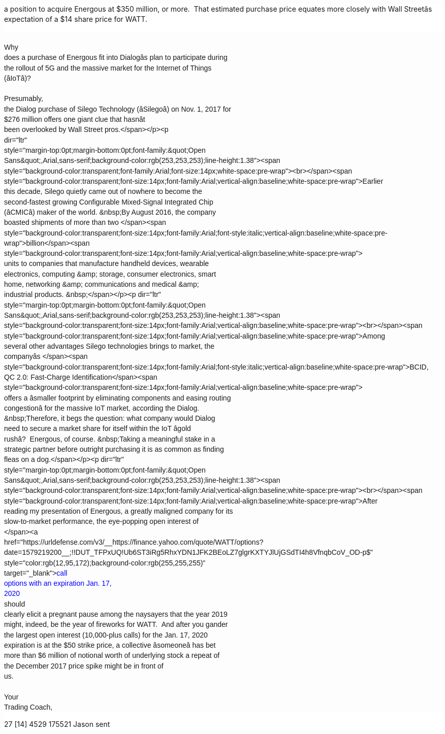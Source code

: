 a position to acquire Energous at $350 million, or more. &nbsp;That estimated purchase price equates more closely with Wall Streetâs expectation of a $14 share price for WATT.</span></p><p dir="ltr" style="margin-top:0pt;margin-bottom:0pt;font-family:&quot;Open Sans&quot;,Arial,sans-serif;background-color:rgb(253,253,253);line-height:1.38"><span style="background-color:transparent;font-family:Arial;font-size:14px;white-space:pre-wrap"><br></span><span style="background-color:transparent;font-family:Arial;font-size:14px;white-space:pre-wrap">Why does a purchase of Energous fit into Dialogâs plan to participate during the rollout of 5G and the massive market for the Internet of Things (âIoTâ)?</span></p><p dir="ltr" style="margin-top:0pt;margin-bottom:0pt;font-family:&quot;Open Sans&quot;,Arial,sans-serif;background-color:rgb(253,253,253);line-height:1.38"><span style="background-color:transparent;font-family:Arial;font-size:14px;white-space:pre-wrap"><br></span><span style="background-color:transparent;font-family:Arial;font-size:14px;white-space:pre-wrap">Presumably, the Dialog purchase of Silego Technology (âSilegoâ) on Nov. 1, 2017 for $276 million offers one giant clue that hasnât been overlooked by Wall Street pros.</span></p><p dir="ltr" style="margin-top:0pt;margin-bottom:0pt;font-family:&quot;Open Sans&quot;,Arial,sans-serif;background-color:rgb(253,253,253);line-height:1.38"><span style="background-color:transparent;font-family:Arial;font-size:14px;white-space:pre-wrap"><br></span><span style="background-color:transparent;font-size:14px;font-family:Arial;vertical-align:baseline;white-space:pre-wrap">Earlier this decade, Silego quietly came out of nowhere to become the second-fastest growing Configurable Mixed-Signal Integrated Chip (âCMICâ) maker of the world. &nbsp;By August 2016, the company boasted shipments of more than two </span><span style="background-color:transparent;font-size:14px;font-family:Arial;font-style:italic;vertical-align:baseline;white-space:pre-wrap">billion</span><span style="background-color:transparent;font-size:14px;font-family:Arial;vertical-align:baseline;white-space:pre-wrap"> units to companies that manufacture handheld devices, wearable electronics, computing &amp; storage, consumer electronics, smart home, networking &amp; communications and medical &amp; industrial products. &nbsp;</span></p><p dir="ltr" style="margin-top:0pt;margin-bottom:0pt;font-family:&quot;Open Sans&quot;,Arial,sans-serif;background-color:rgb(253,253,253);line-height:1.38"><span style="background-color:transparent;font-size:14px;font-family:Arial;vertical-align:baseline;white-space:pre-wrap"><br></span><span style="background-color:transparent;font-size:14px;font-family:Arial;vertical-align:baseline;white-space:pre-wrap">Among several other advantages Silego technologies brings to market, the companyâs </span><span style="background-color:transparent;font-size:14px;font-family:Arial;font-style:italic;vertical-align:baseline;white-space:pre-wrap">BCID, QC 2.0: Fast-Charge Identification</span><span style="background-color:transparent;font-size:14px;font-family:Arial;vertical-align:baseline;white-space:pre-wrap"> offers a âsmaller footprint by eliminating components and easing routing congestionâ for the massive IoT market, according the Dialog. &nbsp;Therefore, it begs the question: what company would Dialog need to secure a market share for itself within the IoT âgold rushâ?  Energous, of course. &nbsp;Taking a meaningful stake in a strategic partner before outright purchasing it is as common as finding fleas on a dog.</span></p><p dir="ltr" style="margin-top:0pt;margin-bottom:0pt;font-family:&quot;Open Sans&quot;,Arial,sans-serif;background-color:rgb(253,253,253);line-height:1.38"><span style="background-color:transparent;font-size:14px;font-family:Arial;vertical-align:baseline;white-space:pre-wrap"><br></span><span style="background-color:transparent;font-size:14px;font-family:Arial;vertical-align:baseline;white-space:pre-wrap">After reading my presentation of Energous, a greatly maligned company for its slow-to-market performance, the eye-popping open interest of </span><a href="https://urldefense.com/v3/__https://finance.yahoo.com/quote/WATT/options?date=1579219200__;!!DUT_TFPxUQ!Ub6ST3iRg5RhxYDN1JFK2BEoLZ7glgrKXTYJlUjGSdTI4h8VfnqbCoV_OD-p$" style="color:rgb(12,95,172);background-color:rgb(255,255,255)" target="_blank"><span style="font-size:14px;font-family:Arial;color:rgb(0,0,255);background-color:transparent;vertical-align:baseline;white-space:pre-wrap">call options with an expiration Jan. 17, 2020</span></a><span style="color:rgb(119,119,119);background-color:transparent;font-size:14px;font-family:Arial;vertical-align:baseline;white-space:pre-wrap"> </span><span style="background-color:transparent;font-size:14px;font-family:Arial;vertical-align:baseline;white-space:pre-wrap">should clearly elicit a pregnant pause among the naysayers that the year 2019 might, indeed, be the year of fireworks for WATT. &nbsp;And after you gander the largest open interest (10,000-plus calls) for the Jan. 17, 2020 expiration is at the $50 strike price, a collective âsomeoneâ has bet more than $6 million of notional worth of underlying stock a repeat of the December 2017 price spike might be in front of us.</span></p><p dir="ltr" style="margin-top:0pt;margin-bottom:0pt;font-family:&quot;Open Sans&quot;,Arial,sans-serif;background-color:rgb(253,253,253);line-height:1.38"><span style="background-color:transparent;font-size:14px;font-family:Arial;vertical-align:baseline;white-space:pre-wrap"><br></span><span style="font-family:Arial;font-size:14px;background-color:transparent;white-space:pre-wrap">Your Trading Coach,</span></p></td>
<td valign="top">27</td>
<td valign="top">[14]</td>
<td valign="top">4529</td>
<td valign="top">175521</td>
<td valign="top">Jason</td>
<td valign="top">sent</td>